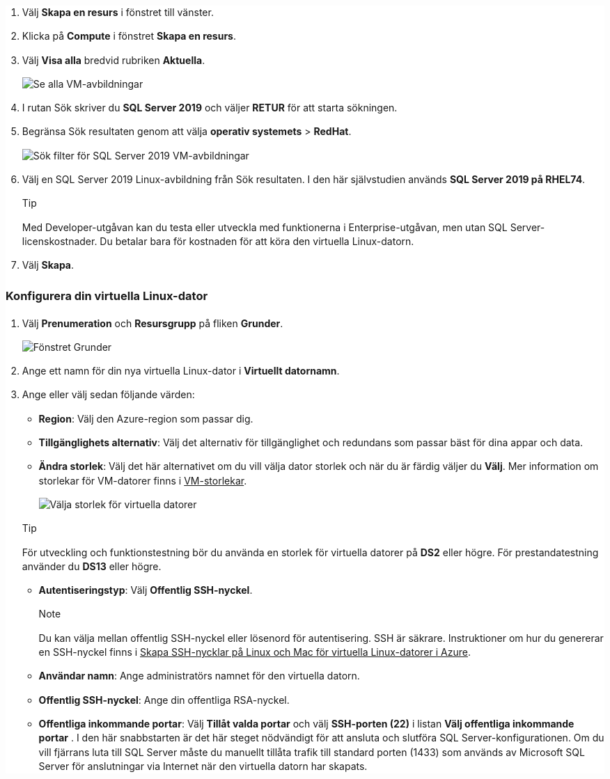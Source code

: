 1. Välj **Skapa en resurs** i fönstret till vänster.

1. Klicka på **Compute** i fönstret **Skapa en resurs**.

1. Välj **Visa alla** bredvid rubriken **Aktuella**.

   ![Se alla VM-avbildningar](./media/sql-vm-create-portal-quickstart/azure-compute-blade.png)

1. I rutan Sök skriver du **SQL Server 2019** och väljer **RETUR** för att starta sökningen.

1. Begränsa Sök resultaten genom att välja **operativ systemets**  >  **RedHat**.

    ![Sök filter för SQL Server 2019 VM-avbildningar](./media/sql-vm-create-portal-quickstart/searchfilter.png)

1. Välj en SQL Server 2019 Linux-avbildning från Sök resultaten. I den här självstudien används **SQL Server 2019 på RHEL74**.

   > [!TIP]
   > Med Developer-utgåvan kan du testa eller utveckla med funktionerna i Enterprise-utgåvan, men utan SQL Server-licenskostnader. Du betalar bara för kostnaden för att köra den virtuella Linux-datorn.

1. Välj **Skapa**. 


### <a name="set-up-your-linux-vm"></a>Konfigurera din virtuella Linux-dator

1. Välj **Prenumeration** och **Resursgrupp** på fliken **Grunder**. 

    ![Fönstret Grunder](./media/sql-vm-create-portal-quickstart/basics.png)

1. Ange ett namn för din nya virtuella Linux-dator i **Virtuellt datornamn**.
1. Ange eller välj sedan följande värden:
   * **Region**: Välj den Azure-region som passar dig.
   * **Tillgänglighets alternativ**: Välj det alternativ för tillgänglighet och redundans som passar bäst för dina appar och data.
   * **Ändra storlek**: Välj det här alternativet om du vill välja dator storlek och när du är färdig väljer du **Välj**. Mer information om storlekar för VM-datorer finns i [VM-storlekar](../../../virtual-machines/sizes.md).

     ![Välja storlek för virtuella datorer](./media/sql-vm-create-portal-quickstart/vmsizes.png)

   > [!TIP]
   > För utveckling och funktionstestning bör du använda en storlek för virtuella datorer på **DS2** eller högre. För prestandatestning använder du **DS13** eller högre.

   * **Autentiseringstyp**: Välj **Offentlig SSH-nyckel**.

     > [!Note]
     > Du kan välja mellan offentlig SSH-nyckel eller lösenord för autentisering. SSH är säkrare. Instruktioner om hur du genererar en SSH-nyckel finns i [Skapa SSH-nycklar på Linux och Mac för virtuella Linux-datorer i Azure](../../../virtual-machines/linux/mac-create-ssh-keys.md).

   * **Användar namn**: Ange administratörs namnet för den virtuella datorn.
   * **Offentlig SSH-nyckel**: Ange din offentliga RSA-nyckel.
   * **Offentliga inkommande portar**: Välj **Tillåt valda portar** och välj **SSH-porten (22)** i listan **Välj offentliga inkommande portar** . I den här snabbstarten är det här steget nödvändigt för att ansluta och slutföra SQL Server-konfigurationen. Om du vill fjärrans luta till SQL Server måste du manuellt tillåta trafik till standard porten (1433) som används av Microsoft SQL Server för anslutningar via Internet när den virtuella datorn har skapats.
